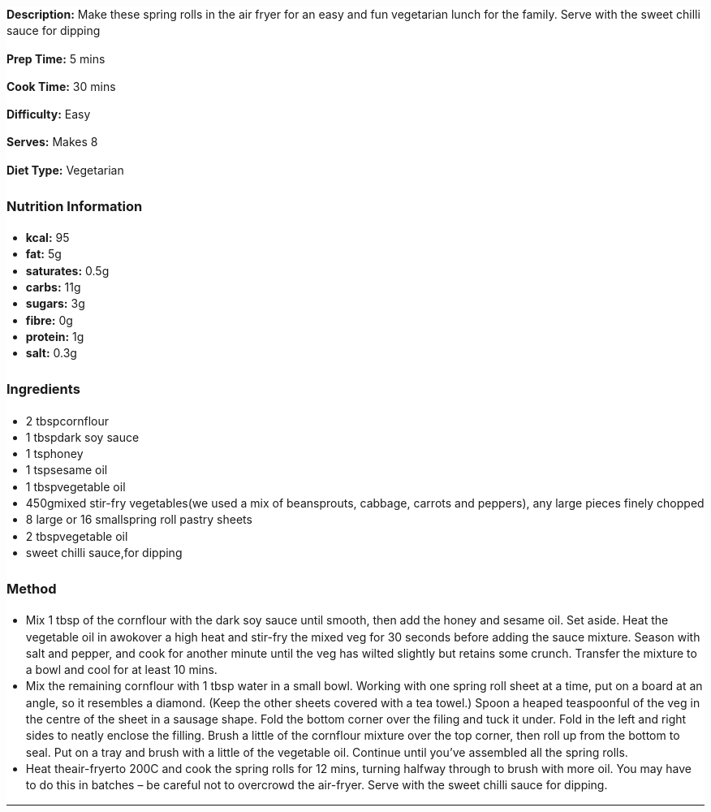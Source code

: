 **Description:** Make these spring rolls in the air fryer for an easy and fun vegetarian lunch for the family. Serve with the sweet chilli sauce for dipping

**Prep Time:** 5 mins

**Cook Time:** 30 mins

**Difficulty:** Easy

**Serves:** Makes 8

**Diet Type:** Vegetarian

### Nutrition Information
- **kcal:** 95
- **fat:** 5g
- **saturates:** 0.5g
- **carbs:** 11g
- **sugars:** 3g
- **fibre:** 0g
- **protein:** 1g
- **salt:** 0.3g

### Ingredients
- 2 tbspcornflour
- 1 tbspdark soy sauce
- 1 tsphoney
- 1 tspsesame oil
- 1 tbspvegetable oil
- 450gmixed stir-fry vegetables(we used a mix of beansprouts, cabbage, carrots and peppers), any large pieces finely chopped
- 8 large or 16 smallspring roll pastry sheets
- 2 tbspvegetable oil
- sweet chilli sauce,for dipping

### Method
- Mix 1 tbsp of the cornflour with the dark soy sauce until smooth, then add the honey and sesame oil. Set aside. Heat the vegetable oil in awokover a high heat and stir-fry the mixed veg for 30 seconds before adding the sauce mixture. Season with salt and pepper, and cook for another minute until the veg has wilted slightly but retains some crunch. Transfer the mixture to a bowl and cool for at least 10 mins.
- Mix the remaining cornflour with 1 tbsp water in a small bowl. Working with one spring roll sheet at a time, put on a board at an angle, so it resembles a diamond. (Keep the other sheets covered with a tea towel.) Spoon a heaped teaspoonful of the veg in the centre of the sheet in a sausage shape. Fold the bottom corner over the filing and tuck it under. Fold in the left and right sides to neatly enclose the filling. Brush a little of the cornflour mixture over the top corner, then roll up from the bottom to seal. Put on a tray and brush with a little of the vegetable oil. Continue until you’ve assembled all the spring rolls.
- Heat theair-fryerto 200C and cook the spring rolls for 12 mins, turning halfway through to brush with more oil. You may have to do this in batches – be careful not to overcrowd the air-fryer. Serve with the sweet chilli sauce for dipping.


---